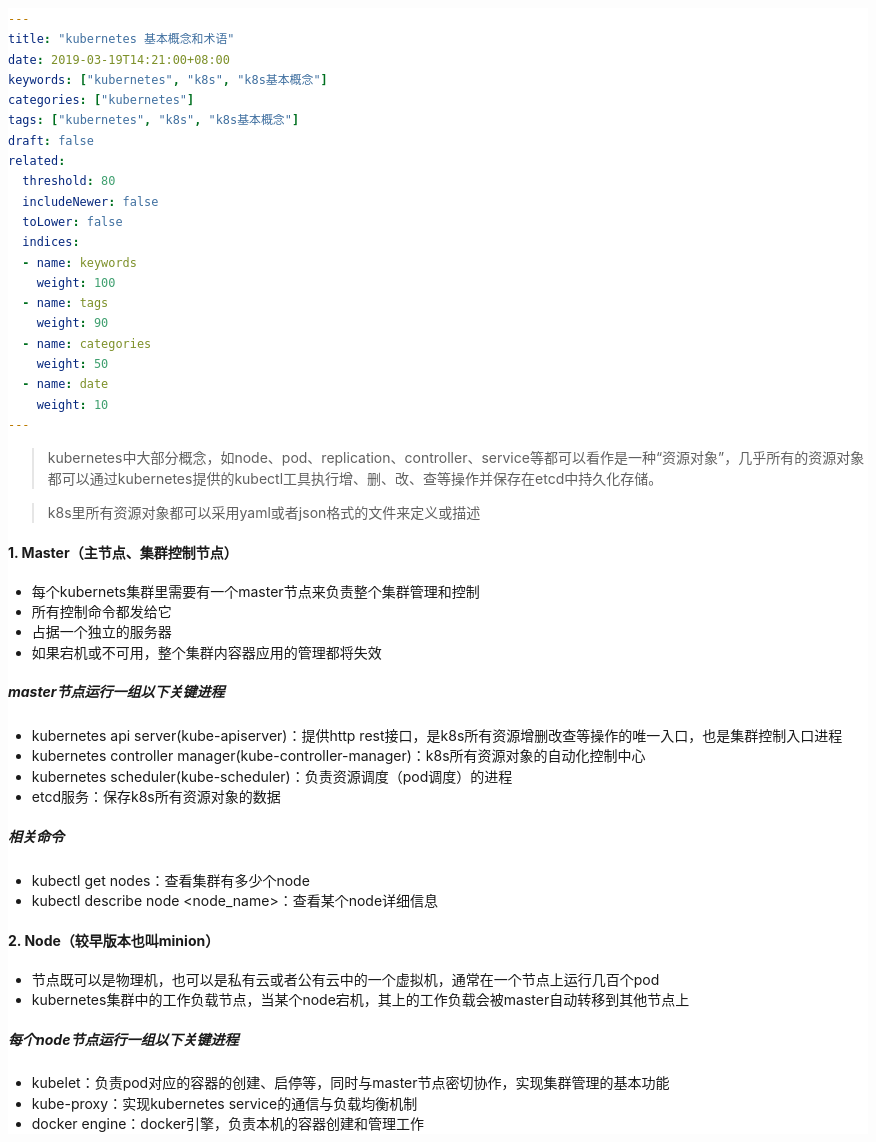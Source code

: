 ```yaml
---
title: "kubernetes 基本概念和术语"
date: 2019-03-19T14:21:00+08:00
keywords: ["kubernetes", "k8s", "k8s基本概念"]
categories: ["kubernetes"]
tags: ["kubernetes", "k8s", "k8s基本概念"]
draft: false
related:
  threshold: 80
  includeNewer: false
  toLower: false
  indices:
  - name: keywords
    weight: 100
  - name: tags
    weight: 90
  - name: categories
    weight: 50
  - name: date
    weight: 10
---
```



> kubernetes中大部分概念，如node、pod、replication、controller、service等都可以看作是一种“资源对象”，几乎所有的资源对象都可以通过kubernetes提供的kubectl工具执行增、删、改、查等操作并保存在etcd中持久化存储。

>k8s里所有资源对象都可以采用yaml或者json格式的文件来定义或描述

#### 1. Master（主节点、集群控制节点）
- 每个kubernets集群里需要有一个master节点来负责整个集群管理和控制
- 所有控制命令都发给它
- 占据一个独立的服务器
- 如果宕机或不可用，整个集群内容器应用的管理都将失效

##### master节点运行一组以下关键进程
- kubernetes api server(kube-apiserver)：提供http rest接口，是k8s所有资源增删改查等操作的唯一入口，也是集群控制入口进程
- kubernetes controller manager(kube-controller-manager)：k8s所有资源对象的自动化控制中心
- kubernetes scheduler(kube-scheduler)：负责资源调度（pod调度）的进程
- etcd服务：保存k8s所有资源对象的数据

##### 相关命令
- kubectl get nodes：查看集群有多少个node
- kubectl describe node <node_name>：查看某个node详细信息


#### 2. Node（较早版本也叫minion）
- 节点既可以是物理机，也可以是私有云或者公有云中的一个虚拟机，通常在一个节点上运行几百个pod
- kubernetes集群中的工作负载节点，当某个node宕机，其上的工作负载会被master自动转移到其他节点上

##### 每个node节点运行一组以下关键进程
- kubelet：负责pod对应的容器的创建、启停等，同时与master节点密切协作，实现集群管理的基本功能
- kube-proxy：实现kubernetes service的通信与负载均衡机制
- docker engine：docker引擎，负责本机的容器创建和管理工作

